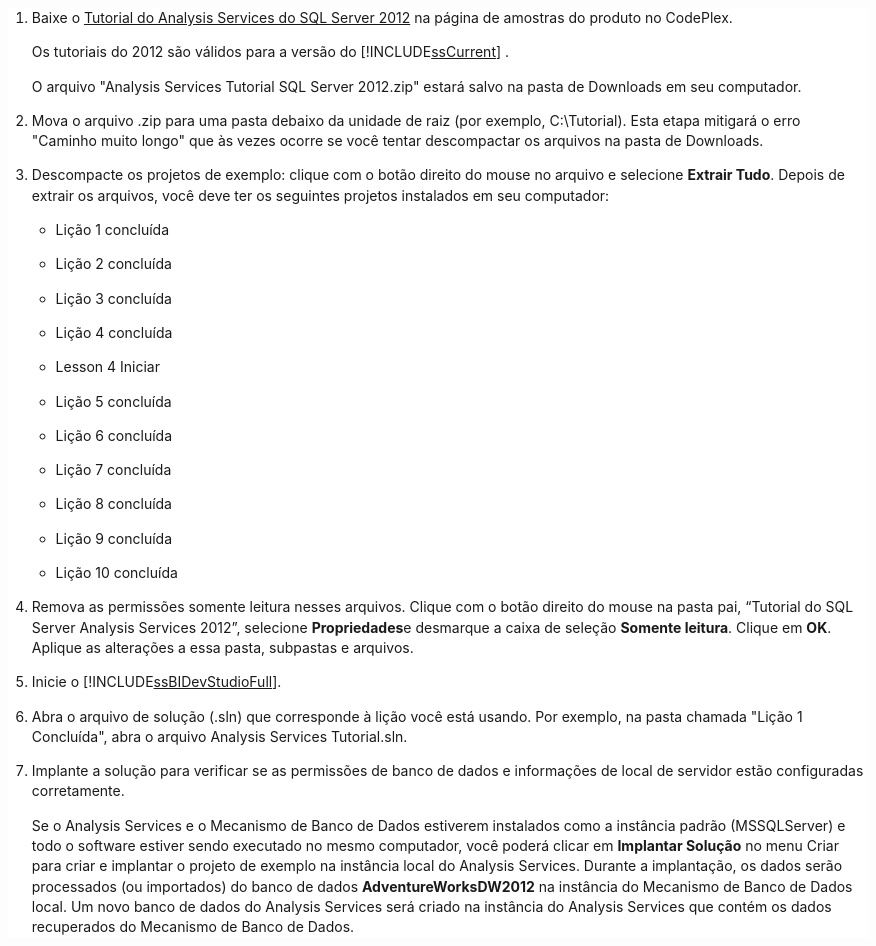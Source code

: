 1.  Baixe o [Tutorial do Analysis Services do SQL Server 2012](http://go.microsoft.com/fwlink/p/?LinkID=221866) na página de amostras do produto no CodePlex.  
  
    Os tutoriais do 2012 são válidos para a versão do [!INCLUDE[ssCurrent](../includes/sscurrent-md.md)] .  
  
    O arquivo "Analysis Services Tutorial SQL Server 2012.zip" estará salvo na pasta de Downloads em seu computador.  
  
2.  Mova o arquivo .zip para uma pasta debaixo da unidade de raiz (por exemplo, C:\Tutorial). Esta etapa mitigará o erro "Caminho muito longo" que às vezes ocorre se você tentar descompactar os arquivos na pasta de Downloads.  
  
3.  Descompacte os projetos de exemplo: clique com o botão direito do mouse no arquivo e selecione **Extrair Tudo**. Depois de extrair os arquivos, você deve ter os seguintes projetos instalados em seu computador:  
  
    -   Lição 1 concluída  
  
    -   Lição 2 concluída  
  
    -   Lição 3 concluída  
  
    -   Lição 4 concluída  
  
    -   Lesson 4 Iniciar  
  
    -   Lição 5 concluída  
  
    -   Lição 6 concluída  
  
    -   Lição 7 concluída  
  
    -   Lição 8 concluída  
  
    -   Lição 9 concluída  
  
    -   Lição 10 concluída  
  
4.  Remova as permissões somente leitura nesses arquivos. Clique com o botão direito do mouse na pasta pai, “Tutorial do SQL Server Analysis Services 2012”, selecione **Propriedades**e desmarque a caixa de seleção **Somente leitura**. Clique em **OK**. Aplique as alterações a essa pasta, subpastas e arquivos.  
  
5.  Inicie o [!INCLUDE[ssBIDevStudioFull](../includes/ssbidevstudiofull-md.md)].  
  
6.  Abra o arquivo de solução (.sln) que corresponde à lição você está usando. Por exemplo, na pasta chamada "Lição 1 Concluída", abra o arquivo Analysis Services Tutorial.sln.  
  
7.  Implante a solução para verificar se as permissões de banco de dados e informações de local de servidor estão configuradas corretamente.  
  
    Se o Analysis Services e o Mecanismo de Banco de Dados estiverem instalados como a instância padrão (MSSQLServer) e todo o software estiver sendo executado no mesmo computador, você poderá clicar em **Implantar Solução** no menu Criar para criar e implantar o projeto de exemplo na instância local do Analysis Services. Durante a implantação, os dados serão processados (ou importados) do banco de dados **AdventureWorksDW2012** na instância do Mecanismo de Banco de Dados local. Um novo banco de dados do Analysis Services será criado na instância do Analysis Services que contém os dados recuperados do Mecanismo de Banco de Dados.  
  